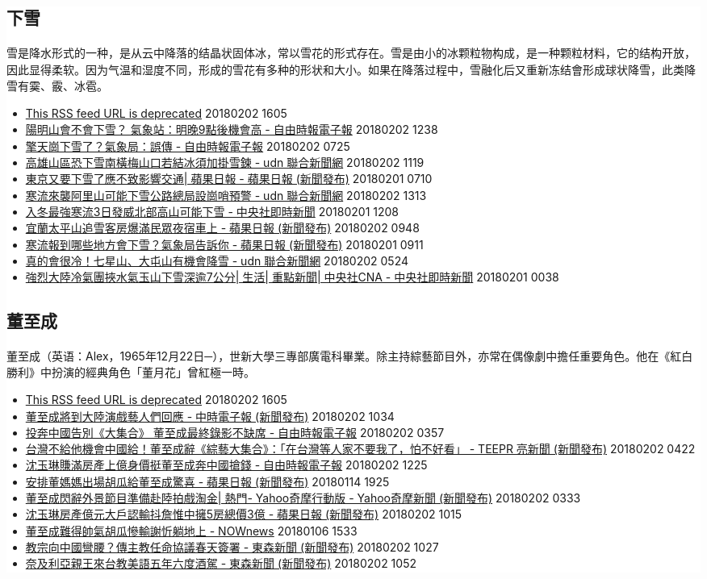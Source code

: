 ## 下雪

雪是降水形式的一种，是从云中降落的结晶状固体冰，常以雪花的形式存在。雪是由小的冰颗粒物构成，是一种颗粒材料，它的结构开放，因此显得柔软。因为气温和湿度不同，形成的雪花有多种的形状和大小。如果在降落过程中，雪融化后又重新冻结會形成球状降雪，此类降雪有霙、霰、冰雹。
- [This RSS feed URL is deprecated](0 "This RSS feed URL is deprecated") 20180202 1605
- [陽明山會不會下雪？ 氣象站：明晚9點後機會高 - 自由時報電子報](http://news.ltn.com.tw/news/life/breakingnews/2331051 "陽明山會不會下雪？ 氣象站：明晚9點後機會高 - 自由時報電子報") 20180202 1238
- [擎天崗下雪了？氣象局：誤傳 - 自由時報電子報](http://news.ltn.com.tw/news/life/breakingnews/2330661 "擎天崗下雪了？氣象局：誤傳 - 自由時報電子報") 20180202 0725
- [高雄山區恐下雪南橫梅山口若結冰須加掛雪鍊 - udn 聯合新聞網](https://udn.com/news/story/7327/2964974 "高雄山區恐下雪南橫梅山口若結冰須加掛雪鍊 - udn 聯合新聞網") 20180202 1119
- [東京又要下雪了應不致影響交通| 蘋果日報 - 蘋果日報 (新聞發布)](https://tw.appledaily.com/new/realtime/20180201/1290113/ "東京又要下雪了應不致影響交通| 蘋果日報 - 蘋果日報 (新聞發布)") 20180201 0710
- [寒流來襲阿里山可能下雪公路總局設崗哨預警 - udn 聯合新聞網](https://udn.com/news/story/7326/2965179 "寒流來襲阿里山可能下雪公路總局設崗哨預警 - udn 聯合新聞網") 20180202 1313
- [入冬最強寒流3日發威北部高山可能下雪 - 中央社即時新聞](http://www.cna.com.tw/news/firstnews/201802010362-1.aspx "入冬最強寒流3日發威北部高山可能下雪 - 中央社即時新聞") 20180201 1208
- [宜蘭太平山追雪客房爆滿民眾夜宿車上 - 蘋果日報 (新聞發布)](https://tw.appledaily.com/new/realtime/20180202/1290994/ "宜蘭太平山追雪客房爆滿民眾夜宿車上 - 蘋果日報 (新聞發布)") 20180202 0948
- [寒流報到哪些地方會下雪？氣象局告訴你 - 蘋果日報 (新聞發布)](https://tw.appledaily.com/new/realtime/20180201/1290183/ "寒流報到哪些地方會下雪？氣象局告訴你 - 蘋果日報 (新聞發布)") 20180201 0911
- [真的會很冷！七星山、大屯山有機會降雪 - udn 聯合新聞網](https://udn.com/news/story/6656/2964047 "真的會很冷！七星山、大屯山有機會降雪 - udn 聯合新聞網") 20180202 0524
- [強烈大陸冷氣團挾水氣玉山下雪深逾7公分| 生活| 重點新聞| 中央社CNA - 中央社即時新聞](http://www.cna.com.tw/news/firstnews/201802010024-1.aspx "強烈大陸冷氣團挾水氣玉山下雪深逾7公分| 生活| 重點新聞| 中央社CNA - 中央社即時新聞") 20180201 0038

## 董至成

董至成（英语：Alex，1965年12月22日─），世新大學三專部廣電科畢業。除主持綜藝節目外，亦常在偶像劇中擔任重要角色。他在《紅白勝利》中扮演的經典角色「董月花」曾紅極一時。
- [This RSS feed URL is deprecated](0 "This RSS feed URL is deprecated") 20180202 1605
- [董至成將到大陸演戲藝人們回應 - 中時電子報 (新聞發布)](http://www.chinatimes.com/realtimenews/20180202003703-260404 "董至成將到大陸演戲藝人們回應 - 中時電子報 (新聞發布)") 20180202 1034
- [投奔中國告別《大集合》 董至成最終錄影不缺席 - 自由時報電子報](http://ent.ltn.com.tw/news/breakingnews/2330418 "投奔中國告別《大集合》 董至成最終錄影不缺席 - 自由時報電子報") 20180202 0357
- [台灣不給他機會中國給！董至成辭《綜藝大集合》：「在台灣等人家不要我了，怕不好看」 - TEEPR 亮新聞 (新聞發布)](http://www.teepr.com/894829/adrianchiang/%E8%91%A3%E8%87%B3%E6%88%90%E4%B8%AD%E5%9C%8B%E7%99%BC%E5%B1%95/ "台灣不給他機會中國給！董至成辭《綜藝大集合》：「在台灣等人家不要我了，怕不好看」 - TEEPR 亮新聞 (新聞發布)") 20180202 0422
- [沈玉琳賺滿房產上億身價挺董至成奔中國搶錢 - 自由時報電子報](http://ent.ltn.com.tw/news/breakingnews/2331065 "沈玉琳賺滿房產上億身價挺董至成奔中國搶錢 - 自由時報電子報") 20180202 1225
- [安排董媽媽出場胡瓜給董至成驚喜 - 蘋果日報 (新聞發布)](https://tw.appledaily.com/new/realtime/20180114/1278535/ "安排董媽媽出場胡瓜給董至成驚喜 - 蘋果日報 (新聞發布)") 20180114 1925
- [董至成閃辭外景節目準備赴陸拍戲淘金| 熱門- Yahoo奇摩行動版 - Yahoo奇摩新聞 (新聞發布)](https://tw.mobi.yahoo.com/home/%E5%BE%9E%E7%BE%A9%E5%A4%A7%E5%88%A9%E5%9B%9E%E4%BE%86-%E5%A5%B3%E5%8F%8B%E8%BD%89%E8%BA%AB%E5%AB%81%E5%88%A5%E4%BA%BA-%E6%8A%95%E8%B3%87%E9%81%94%E4%BA%BA%E7%A0%B8%E9%8C%A2%E8%BF%BD%E6%84%9B%E6%85%98%E6%88%90%E7%A9%BA-032324639.html "董至成閃辭外景節目準備赴陸拍戲淘金| 熱門- Yahoo奇摩行動版 - Yahoo奇摩新聞 (新聞發布)") 20180202 0333
- [沈玉琳房產億元大戶認輸抖詹惟中擁5房總價3億 - 蘋果日報 (新聞發布)](https://tw.appledaily.com/new/realtime/20180202/1290896/ "沈玉琳房產億元大戶認輸抖詹惟中擁5房總價3億 - 蘋果日報 (新聞發布)") 20180202 1015
- [董至成難得帥氣胡瓜慘輸謝忻躺地上 - NOWnews](https://www.nownews.com/news/20180106/2677211 "董至成難得帥氣胡瓜慘輸謝忻躺地上 - NOWnews") 20180106 1533
- [教宗向中國彎腰？傳主教任命協議春天簽署 - 東森新聞 (新聞發布)](https://news.ebc.net.tw/news.php?nid=97543 "教宗向中國彎腰？傳主教任命協議春天簽署 - 東森新聞 (新聞發布)") 20180202 1027
- [奈及利亞親王來台教美語五年六度酒駕 - 東森新聞 (新聞發布)](https://news.ebc.net.tw/news.php?nid=97549 "奈及利亞親王來台教美語五年六度酒駕 - 東森新聞 (新聞發布)") 20180202 1052
